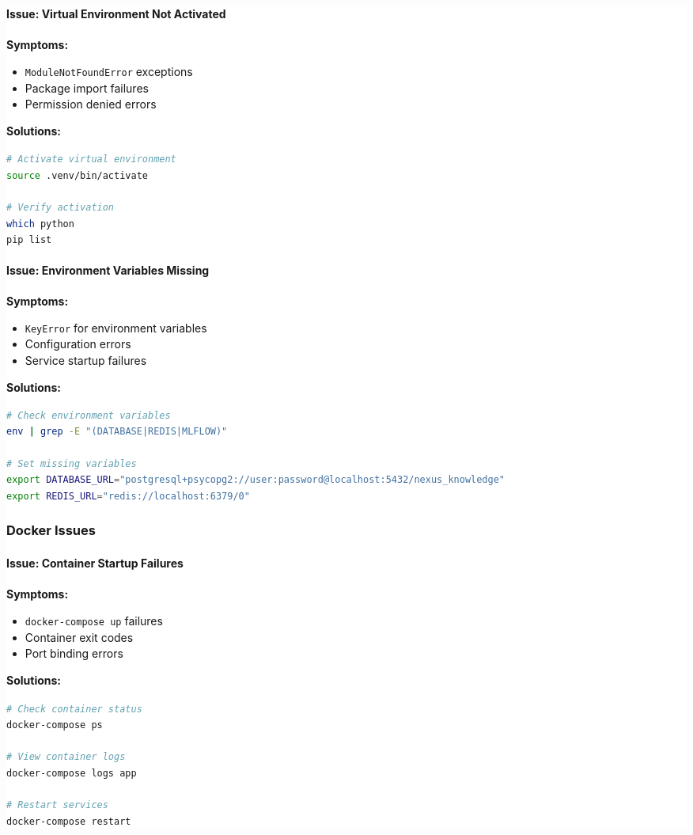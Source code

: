 #### Issue: Virtual Environment Not Activated

**Symptoms:**

- `ModuleNotFoundError` exceptions
- Package import failures
- Permission denied errors

**Solutions:**

```bash
# Activate virtual environment
source .venv/bin/activate

# Verify activation
which python
pip list
```

#### Issue: Environment Variables Missing

**Symptoms:**

- `KeyError` for environment variables
- Configuration errors
- Service startup failures

**Solutions:**

```bash
# Check environment variables
env | grep -E "(DATABASE|REDIS|MLFLOW)"

# Set missing variables
export DATABASE_URL="postgresql+psycopg2://user:password@localhost:5432/nexus_knowledge"
export REDIS_URL="redis://localhost:6379/0"
```

### Docker Issues

#### Issue: Container Startup Failures

**Symptoms:**

- `docker-compose up` failures
- Container exit codes
- Port binding errors

**Solutions:**

```bash
# Check container status
docker-compose ps

# View container logs
docker-compose logs app

# Restart services
docker-compose restart
```
